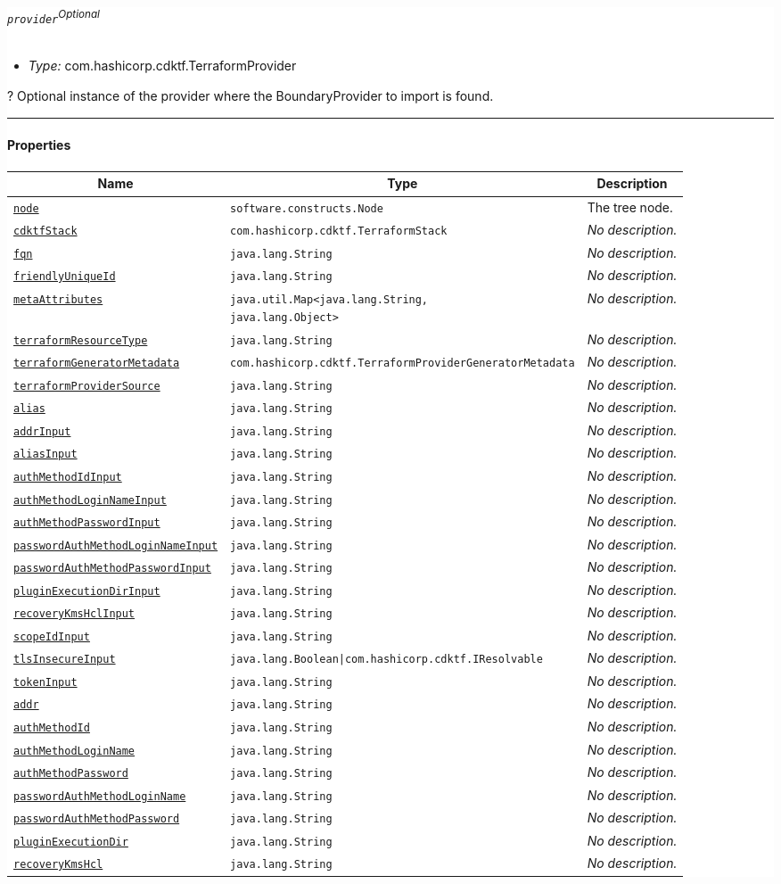 
###### `provider`<sup>Optional</sup> <a name="provider" id="@cdktf/provider-boundary.provider.BoundaryProvider.generateConfigForImport.parameter.provider"></a>

- *Type:* com.hashicorp.cdktf.TerraformProvider

? Optional instance of the provider where the BoundaryProvider to import is found.

---

#### Properties <a name="Properties" id="Properties"></a>

| **Name** | **Type** | **Description** |
| --- | --- | --- |
| <code><a href="#@cdktf/provider-boundary.provider.BoundaryProvider.property.node">node</a></code> | <code>software.constructs.Node</code> | The tree node. |
| <code><a href="#@cdktf/provider-boundary.provider.BoundaryProvider.property.cdktfStack">cdktfStack</a></code> | <code>com.hashicorp.cdktf.TerraformStack</code> | *No description.* |
| <code><a href="#@cdktf/provider-boundary.provider.BoundaryProvider.property.fqn">fqn</a></code> | <code>java.lang.String</code> | *No description.* |
| <code><a href="#@cdktf/provider-boundary.provider.BoundaryProvider.property.friendlyUniqueId">friendlyUniqueId</a></code> | <code>java.lang.String</code> | *No description.* |
| <code><a href="#@cdktf/provider-boundary.provider.BoundaryProvider.property.metaAttributes">metaAttributes</a></code> | <code>java.util.Map<java.lang.String, java.lang.Object></code> | *No description.* |
| <code><a href="#@cdktf/provider-boundary.provider.BoundaryProvider.property.terraformResourceType">terraformResourceType</a></code> | <code>java.lang.String</code> | *No description.* |
| <code><a href="#@cdktf/provider-boundary.provider.BoundaryProvider.property.terraformGeneratorMetadata">terraformGeneratorMetadata</a></code> | <code>com.hashicorp.cdktf.TerraformProviderGeneratorMetadata</code> | *No description.* |
| <code><a href="#@cdktf/provider-boundary.provider.BoundaryProvider.property.terraformProviderSource">terraformProviderSource</a></code> | <code>java.lang.String</code> | *No description.* |
| <code><a href="#@cdktf/provider-boundary.provider.BoundaryProvider.property.alias">alias</a></code> | <code>java.lang.String</code> | *No description.* |
| <code><a href="#@cdktf/provider-boundary.provider.BoundaryProvider.property.addrInput">addrInput</a></code> | <code>java.lang.String</code> | *No description.* |
| <code><a href="#@cdktf/provider-boundary.provider.BoundaryProvider.property.aliasInput">aliasInput</a></code> | <code>java.lang.String</code> | *No description.* |
| <code><a href="#@cdktf/provider-boundary.provider.BoundaryProvider.property.authMethodIdInput">authMethodIdInput</a></code> | <code>java.lang.String</code> | *No description.* |
| <code><a href="#@cdktf/provider-boundary.provider.BoundaryProvider.property.authMethodLoginNameInput">authMethodLoginNameInput</a></code> | <code>java.lang.String</code> | *No description.* |
| <code><a href="#@cdktf/provider-boundary.provider.BoundaryProvider.property.authMethodPasswordInput">authMethodPasswordInput</a></code> | <code>java.lang.String</code> | *No description.* |
| <code><a href="#@cdktf/provider-boundary.provider.BoundaryProvider.property.passwordAuthMethodLoginNameInput">passwordAuthMethodLoginNameInput</a></code> | <code>java.lang.String</code> | *No description.* |
| <code><a href="#@cdktf/provider-boundary.provider.BoundaryProvider.property.passwordAuthMethodPasswordInput">passwordAuthMethodPasswordInput</a></code> | <code>java.lang.String</code> | *No description.* |
| <code><a href="#@cdktf/provider-boundary.provider.BoundaryProvider.property.pluginExecutionDirInput">pluginExecutionDirInput</a></code> | <code>java.lang.String</code> | *No description.* |
| <code><a href="#@cdktf/provider-boundary.provider.BoundaryProvider.property.recoveryKmsHclInput">recoveryKmsHclInput</a></code> | <code>java.lang.String</code> | *No description.* |
| <code><a href="#@cdktf/provider-boundary.provider.BoundaryProvider.property.scopeIdInput">scopeIdInput</a></code> | <code>java.lang.String</code> | *No description.* |
| <code><a href="#@cdktf/provider-boundary.provider.BoundaryProvider.property.tlsInsecureInput">tlsInsecureInput</a></code> | <code>java.lang.Boolean\|com.hashicorp.cdktf.IResolvable</code> | *No description.* |
| <code><a href="#@cdktf/provider-boundary.provider.BoundaryProvider.property.tokenInput">tokenInput</a></code> | <code>java.lang.String</code> | *No description.* |
| <code><a href="#@cdktf/provider-boundary.provider.BoundaryProvider.property.addr">addr</a></code> | <code>java.lang.String</code> | *No description.* |
| <code><a href="#@cdktf/provider-boundary.provider.BoundaryProvider.property.authMethodId">authMethodId</a></code> | <code>java.lang.String</code> | *No description.* |
| <code><a href="#@cdktf/provider-boundary.provider.BoundaryProvider.property.authMethodLoginName">authMethodLoginName</a></code> | <code>java.lang.String</code> | *No description.* |
| <code><a href="#@cdktf/provider-boundary.provider.BoundaryProvider.property.authMethodPassword">authMethodPassword</a></code> | <code>java.lang.String</code> | *No description.* |
| <code><a href="#@cdktf/provider-boundary.provider.BoundaryProvider.property.passwordAuthMethodLoginName">passwordAuthMethodLoginName</a></code> | <code>java.lang.String</code> | *No description.* |
| <code><a href="#@cdktf/provider-boundary.provider.BoundaryProvider.property.passwordAuthMethodPassword">passwordAuthMethodPassword</a></code> | <code>java.lang.String</code> | *No description.* |
| <code><a href="#@cdktf/provider-boundary.provider.BoundaryProvider.property.pluginExecutionDir">pluginExecutionDir</a></code> | <code>java.lang.String</code> | *No description.* |
| <code><a href="#@cdktf/provider-boundary.provider.BoundaryProvider.property.recoveryKmsHcl">recoveryKmsHcl</a></code> | <code>java.lang.String</code> | *No description.* |